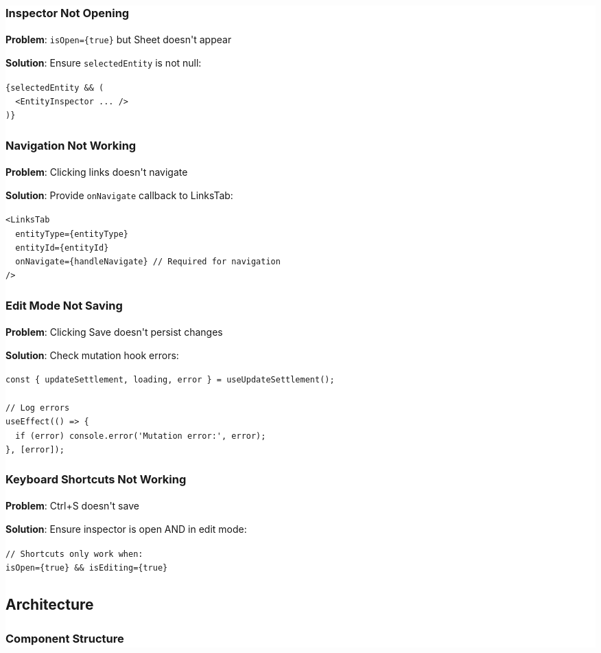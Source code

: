 ### Inspector Not Opening

**Problem**: `isOpen={true}` but Sheet doesn't appear

**Solution**: Ensure `selectedEntity` is not null:

```tsx
{selectedEntity && (
  <EntityInspector ... />
)}
```

### Navigation Not Working

**Problem**: Clicking links doesn't navigate

**Solution**: Provide `onNavigate` callback to LinksTab:

```tsx
<LinksTab
  entityType={entityType}
  entityId={entityId}
  onNavigate={handleNavigate} // Required for navigation
/>
```

### Edit Mode Not Saving

**Problem**: Clicking Save doesn't persist changes

**Solution**: Check mutation hook errors:

```tsx
const { updateSettlement, loading, error } = useUpdateSettlement();

// Log errors
useEffect(() => {
  if (error) console.error('Mutation error:', error);
}, [error]);
```

### Keyboard Shortcuts Not Working

**Problem**: Ctrl+S doesn't save

**Solution**: Ensure inspector is open AND in edit mode:

```tsx
// Shortcuts only work when:
isOpen={true} && isEditing={true}
```

## Architecture

### Component Structure

